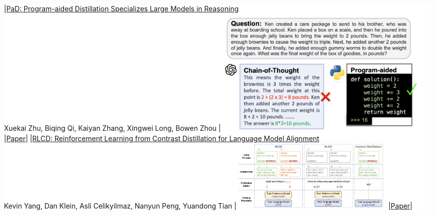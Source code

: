 |[PaD: Program-aided Distillation Specializes Large Models in Reasoning](https://arxiv.org/abs/2305.13888) <br> Xuekai Zhu, Biqing Qi, Kaiyan Zhang, Xingwei Long, Bowen Zhou |<img width="402" alt="image" src="figures/PaD.png"> |[Paper](https://arxiv.org/abs/2305.13888)|
|[RLCD: Reinforcement Learning from Contrast Distillation for Language Model Alignment](https://arxiv.org/abs/2307.12950) <br> Kevin Yang, Dan Klein, Asli Celikyilmaz, Nanyun Peng, Yuandong Tian |<img width="302" alt="image" src="figures/RLCD.png"> |[Paper](https://arxiv.org/abs/2307.12950)|